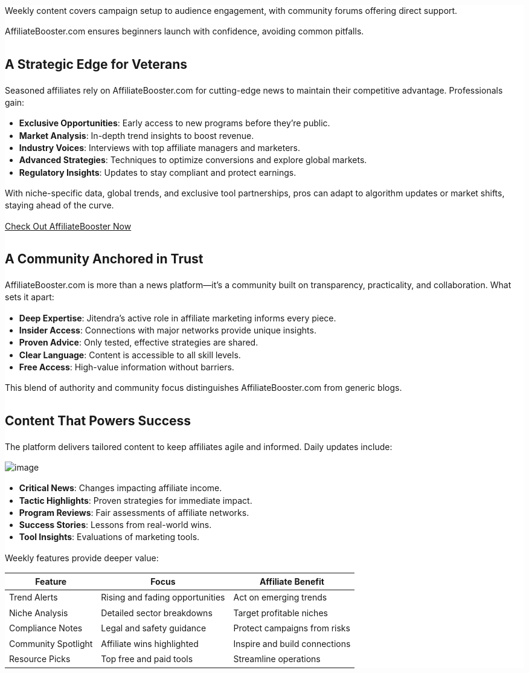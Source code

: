 Weekly content covers campaign setup to audience engagement, with community forums offering direct support. 

AffiliateBooster.com ensures beginners launch with confidence, avoiding common pitfalls.

## A Strategic Edge for Veterans

Seasoned affiliates rely on AffiliateBooster.com for cutting-edge news to maintain their competitive advantage. Professionals gain:

- **Exclusive Opportunities**: Early access to new programs before they’re public.
- **Market Analysis**: In-depth trend insights to boost revenue.
- **Industry Voices**: Interviews with top affiliate managers and marketers.
- **Advanced Strategies**: Techniques to optimize conversions and explore global markets.
- **Regulatory Insights**: Updates to stay compliant and protect earnings.

With niche-specific data, global trends, and exclusive tool partnerships, pros can adapt to algorithm updates or market shifts, staying ahead of the curve.

[Check Out AffiliateBooster Now](https://www.affiliatebooster.com/)  


## A Community Anchored in Trust

AffiliateBooster.com is more than a news platform—it’s a community built on transparency, practicality, and collaboration. What sets it apart:

- **Deep Expertise**: Jitendra’s active role in affiliate marketing informs every piece.
- **Insider Access**: Connections with major networks provide unique insights.
- **Proven Advice**: Only tested, effective strategies are shared.
- **Clear Language**: Content is accessible to all skill levels.
- **Free Access**: High-value information without barriers.

This blend of authority and community focus distinguishes AffiliateBooster.com from generic blogs.

## Content That Powers Success

The platform delivers tailored content to keep affiliates agile and informed. Daily updates include:

<img width="1536" height="948" alt="image" src="https://github.com/user-attachments/assets/dd3658d1-a27e-4aac-b706-a36e452b7fe8" />

- **Critical News**: Changes impacting affiliate income.
- **Tactic Highlights**: Proven strategies for immediate impact.
- **Program Reviews**: Fair assessments of affiliate networks.
- **Success Stories**: Lessons from real-world wins.
- **Tool Insights**: Evaluations of marketing tools.

Weekly features provide deeper value:

| Feature             | Focus                         | Affiliate Benefit                  |
|---------------------|-------------------------------|------------------------------------|
| Trend Alerts        | Rising and fading opportunities | Act on emerging trends            |
| Niche Analysis      | Detailed sector breakdowns    | Target profitable niches          |
| Compliance Notes    | Legal and safety guidance     | Protect campaigns from risks      |
| Community Spotlight | Affiliate wins highlighted     | Inspire and build connections      |
| Resource Picks      | Top free and paid tools       | Streamline operations             |
